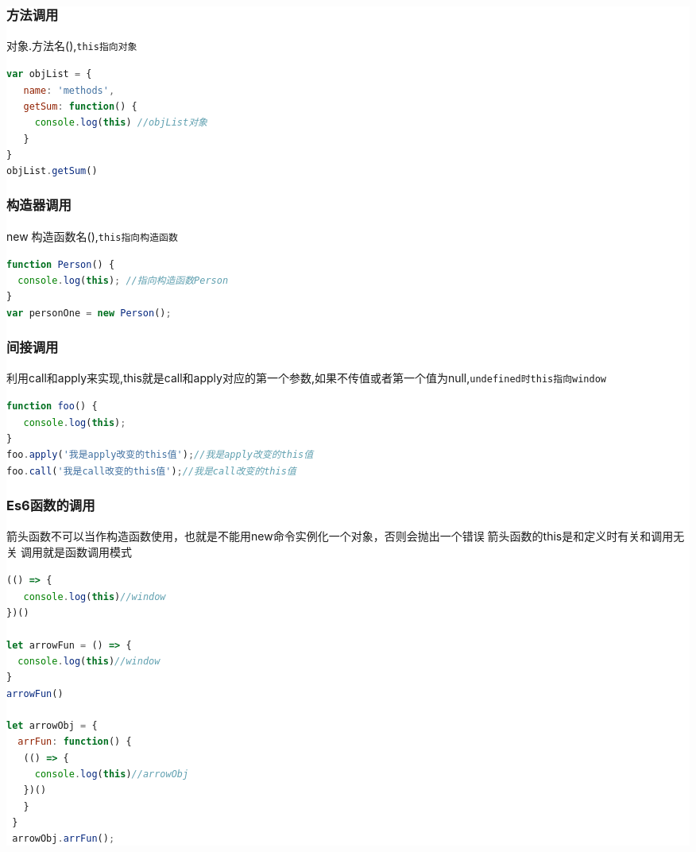 

### 方法调用

对象.方法名(),`this指向对象`

```javascript
var objList = {
   name: 'methods',
   getSum: function() {
     console.log(this) //objList对象
   }
}
objList.getSum()
```

### 构造器调用

new 构造函数名(),`this指向构造函数`

```javascript
function Person() {
  console.log(this); //指向构造函数Person
}
var personOne = new Person();
```

### 间接调用

利用call和apply来实现,this就是call和apply对应的第一个参数,如果不传值或者第一个值为null,`undefined时this指向window`

```javascript
function foo() {
   console.log(this);
}
foo.apply('我是apply改变的this值');//我是apply改变的this值
foo.call('我是call改变的this值');//我是call改变的this值
```

### Es6函数的调用

箭头函数不可以当作构造函数使用，也就是不能用new命令实例化一个对象，否则会抛出一个错误
箭头函数的this是和定义时有关和调用无关
调用就是函数调用模式

```javascript
(() => {
   console.log(this)//window
})()

let arrowFun = () => {
  console.log(this)//window
}
arrowFun()

let arrowObj = {
  arrFun: function() {
   (() => {
     console.log(this)//arrowObj
   })()
   }
 }
 arrowObj.arrFun();
```
